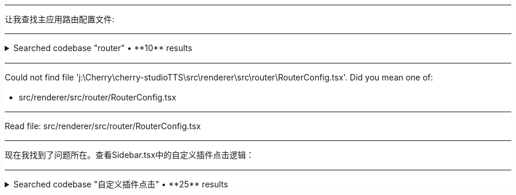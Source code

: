 </details>

---

让我查找主应用路由配置文件:

---

<details><summary>Searched codebase "router" • **10** results</summary></details>

---

Could not find file 'j:\Cherry\cherry-studioTTS\src\renderer\src\router\RouterConfig.tsx'. Did you mean one of:
- src/renderer/src/router/RouterConfig.tsx

---

Read file: src/renderer/src/router/RouterConfig.tsx

---

现在我找到了问题所在。查看Sidebar.tsx中的自定义插件点击逻辑：

---

<details>
            <summary>Searched codebase "自定义插件点击" • **25** results</summary>
        
| File | Lines |
|------|-------|
| `src/renderer/src/components/app/Sidebar.tsx` | L180-222 |
| `src/renderer/src/services/PluginSystem.ts` | L389-432 |
| `src/renderer/src/services/PluginSystem.ts` | L258-321 |
| `src/renderer/src/types/plugin.ts` | L94-105 |
| `src/renderer/src/types/plugin.ts` | L84-94 |
| `cherry-studioTTS/src/renderer/src/pages/settings/ModuleSettings/ModuleSettings.tsx` | L1-47 |
| `src/renderer/src/components/app/Sidebar.tsx` | L161-180 |
| `src/renderer/src/pages/settings/ModuleSettings/ModuleSettings.tsx` | L136-187 |
| `src/renderer/src/types/plugin.ts` | L248-258 |
